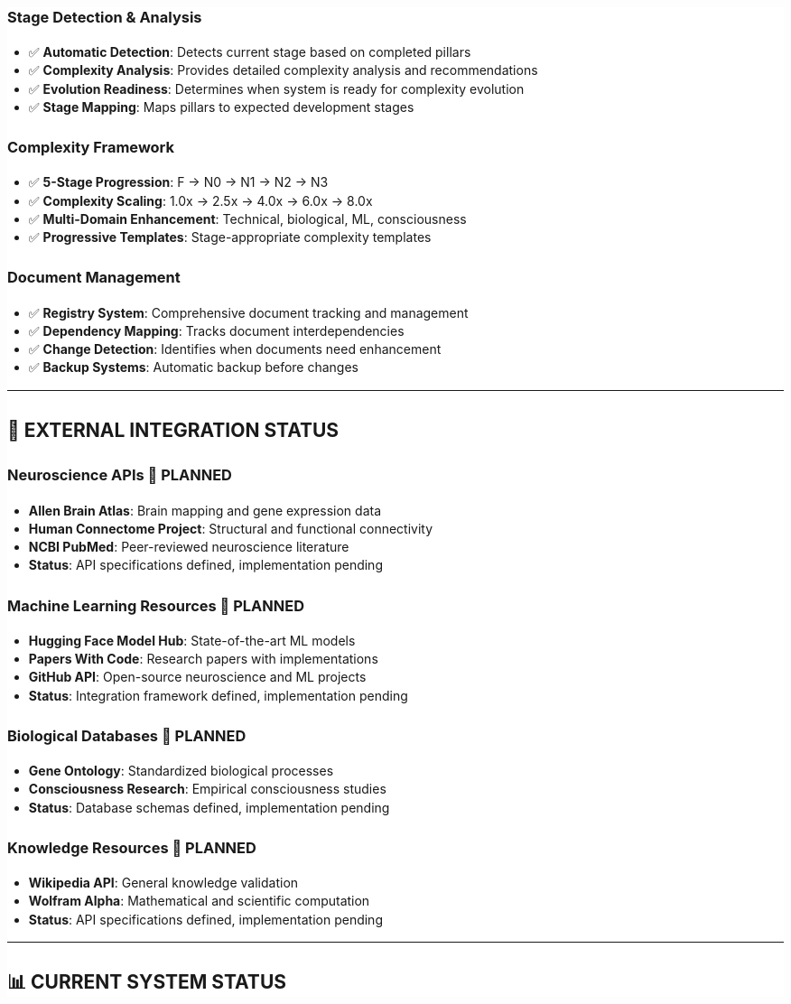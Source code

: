 ### **Stage Detection & Analysis**
- ✅ **Automatic Detection**: Detects current stage based on completed pillars
- ✅ **Complexity Analysis**: Provides detailed complexity analysis and recommendations
- ✅ **Evolution Readiness**: Determines when system is ready for complexity evolution
- ✅ **Stage Mapping**: Maps pillars to expected development stages

### **Complexity Framework**
- ✅ **5-Stage Progression**: F → N0 → N1 → N2 → N3
- ✅ **Complexity Scaling**: 1.0x → 2.5x → 4.0x → 6.0x → 8.0x
- ✅ **Multi-Domain Enhancement**: Technical, biological, ML, consciousness
- ✅ **Progressive Templates**: Stage-appropriate complexity templates

### **Document Management**
- ✅ **Registry System**: Comprehensive document tracking and management
- ✅ **Dependency Mapping**: Tracks document interdependencies
- ✅ **Change Detection**: Identifies when documents need enhancement
- ✅ **Backup Systems**: Automatic backup before changes

---

## 🔗 **EXTERNAL INTEGRATION STATUS**

### **Neuroscience APIs** 🔄 **PLANNED**
- **Allen Brain Atlas**: Brain mapping and gene expression data
- **Human Connectome Project**: Structural and functional connectivity
- **NCBI PubMed**: Peer-reviewed neuroscience literature
- **Status**: API specifications defined, implementation pending

### **Machine Learning Resources** 🔄 **PLANNED**
- **Hugging Face Model Hub**: State-of-the-art ML models
- **Papers With Code**: Research papers with implementations
- **GitHub API**: Open-source neuroscience and ML projects
- **Status**: Integration framework defined, implementation pending

### **Biological Databases** 🔄 **PLANNED**
- **Gene Ontology**: Standardized biological processes
- **Consciousness Research**: Empirical consciousness studies
- **Status**: Database schemas defined, implementation pending

### **Knowledge Resources** 🔄 **PLANNED**
- **Wikipedia API**: General knowledge validation
- **Wolfram Alpha**: Mathematical and scientific computation
- **Status**: API specifications defined, implementation pending

---

## 📊 **CURRENT SYSTEM STATUS**
